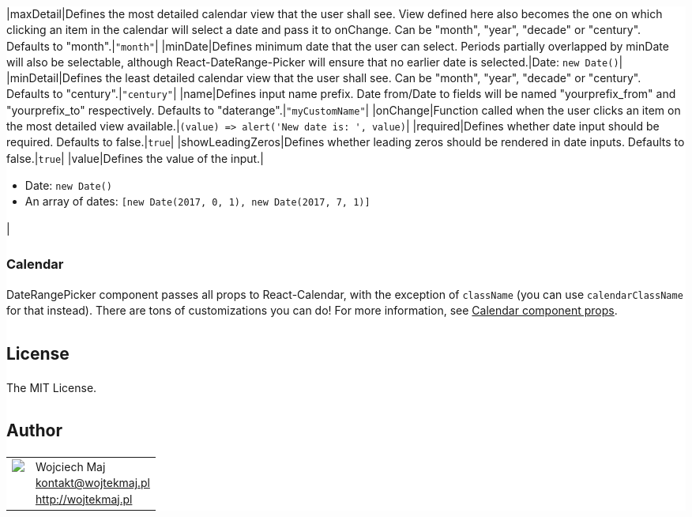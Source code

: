|maxDetail|Defines the most detailed calendar view that the user shall see. View defined here also becomes the one on which clicking an item in the calendar will select a date and pass it to onChange. Can be "month", "year", "decade" or "century". Defaults to "month".|`"month"`|
|minDate|Defines minimum date that the user can select. Periods partially overlapped by minDate will also be selectable, although React-DateRange-Picker will ensure that no earlier date is selected.|Date: `new Date()`|
|minDetail|Defines the least detailed calendar view that the user shall see. Can be "month", "year", "decade" or "century". Defaults to "century".|`"century"`|
|name|Defines input name prefix. Date from/Date to fields will be named "yourprefix_from" and "yourprefix_to" respectively. Defaults to "daterange".|`"myCustomName"`|
|onChange|Function called when the user clicks an item on the most detailed view available.|`(value) => alert('New date is: ', value)`|
|required|Defines whether date input should be required. Defaults to false.|`true`|
|showLeadingZeros|Defines whether leading zeros should be rendered in date inputs. Defaults to false.|`true`|
|value|Defines the value of the input.|<ul><li>Date: `new Date()`</li><li>An array of dates: `[new Date(2017, 0, 1), new Date(2017, 7, 1)]`</li></ul>|

### Calendar

DateRangePicker component passes all props to React-Calendar, with the exception of `className` (you can use `calendarClassName` for that instead). There are tons of customizations you can do! For more information, see [Calendar component props](https://github.com/wojtekmaj/react-calendar#props).

## License

The MIT License.

## Author

<table>
  <tr>
    <td>
      <img src="https://github.com/wojtekmaj.png?s=100" width="100">
    </td>
    <td>
      Wojciech Maj<br />
      <a href="mailto:kontakt@wojtekmaj.pl">kontakt@wojtekmaj.pl</a><br />
      <a href="http://wojtekmaj.pl">http://wojtekmaj.pl</a>
    </td>
  </tr>
</table>

